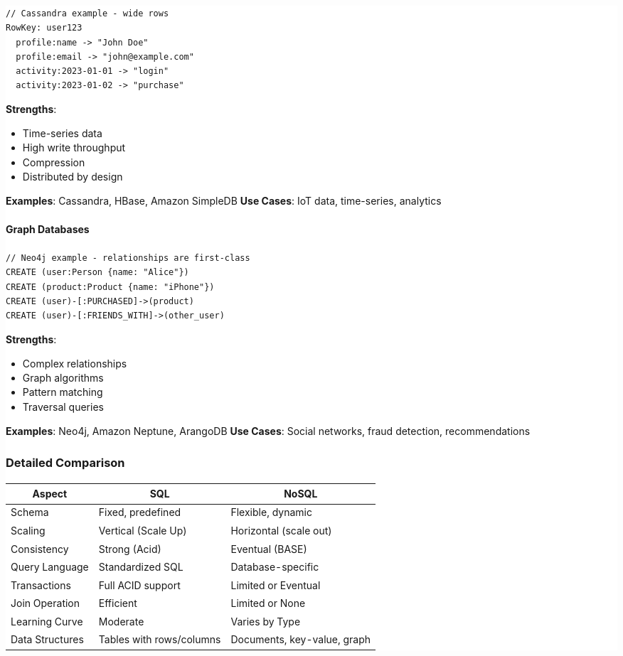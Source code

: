 ```
// Cassandra example - wide rows
RowKey: user123
  profile:name -> "John Doe"
  profile:email -> "john@example.com"
  activity:2023-01-01 -> "login"
  activity:2023-01-02 -> "purchase"
```

**Strengths**:

- Time-series data
- High write throughput
- Compression
- Distributed by design

**Examples**: Cassandra, HBase, Amazon SimpleDB **Use Cases**: IoT data, time-series, analytics

#### Graph Databases

```cypher
// Neo4j example - relationships are first-class
CREATE (user:Person {name: "Alice"})
CREATE (product:Product {name: "iPhone"})
CREATE (user)-[:PURCHASED]->(product)
CREATE (user)-[:FRIENDS_WITH]->(other_user)
```

**Strengths**:

- Complex relationships
- Graph algorithms
- Pattern matching
- Traversal queries

**Examples**: Neo4j, Amazon Neptune, ArangoDB **Use Cases**: Social networks, fraud detection, recommendations

### Detailed Comparison

| Aspect          | SQL                      | NoSQL                       |
| --------------- | ------------------------ | --------------------------- |
| Schema          | Fixed, predefined        | Flexible, dynamic           |
| Scaling         | Vertical (Scale Up)      | Horizontal (scale out)      |
| Consistency     | Strong (Acid)            | Eventual (BASE)             |
| Query Language  | Standardized SQL         | Database-specific           |
| Transactions    | Full ACID support        | Limited or Eventual         |
| Join Operation  | Efficient                | Limited or None             |
| Learning Curve  | Moderate                 | Varies by Type              |
| Data Structures | Tables with rows/columns | Documents, key-value, graph |
